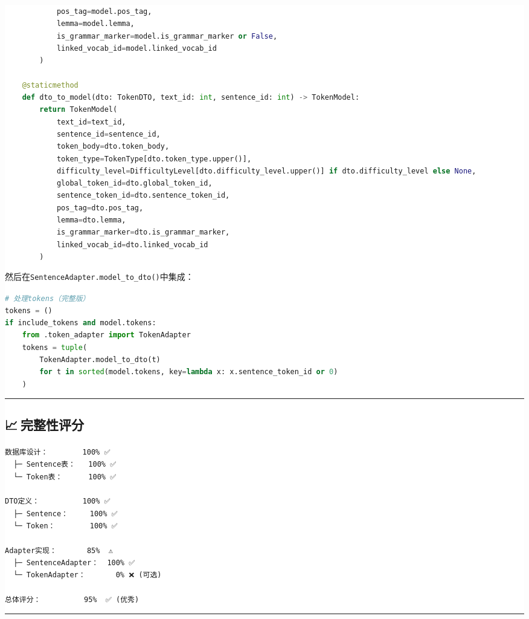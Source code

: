 ```python
            pos_tag=model.pos_tag,
            lemma=model.lemma,
            is_grammar_marker=model.is_grammar_marker or False,
            linked_vocab_id=model.linked_vocab_id
        )
    
    @staticmethod
    def dto_to_model(dto: TokenDTO, text_id: int, sentence_id: int) -> TokenModel:
        return TokenModel(
            text_id=text_id,
            sentence_id=sentence_id,
            token_body=dto.token_body,
            token_type=TokenType[dto.token_type.upper()],
            difficulty_level=DifficultyLevel[dto.difficulty_level.upper()] if dto.difficulty_level else None,
            global_token_id=dto.global_token_id,
            sentence_token_id=dto.sentence_token_id,
            pos_tag=dto.pos_tag,
            lemma=dto.lemma,
            is_grammar_marker=dto.is_grammar_marker,
            linked_vocab_id=dto.linked_vocab_id
        )
```

然后在`SentenceAdapter.model_to_dto()`中集成：

```python
# 处理tokens（完整版）
tokens = ()
if include_tokens and model.tokens:
    from .token_adapter import TokenAdapter
    tokens = tuple(
        TokenAdapter.model_to_dto(t)
        for t in sorted(model.tokens, key=lambda x: x.sentence_token_id or 0)
    )
```

---

## 📈 完整性评分

```
数据库设计：        100% ✅
  ├─ Sentence表：   100% ✅
  └─ Token表：      100% ✅

DTO定义：          100% ✅
  ├─ Sentence：     100% ✅
  └─ Token：        100% ✅

Adapter实现：       85%  ⚠️
  ├─ SentenceAdapter：  100% ✅
  └─ TokenAdapter：       0% ❌ (可选)

总体评分：          95%  ✅ (优秀)
```

---